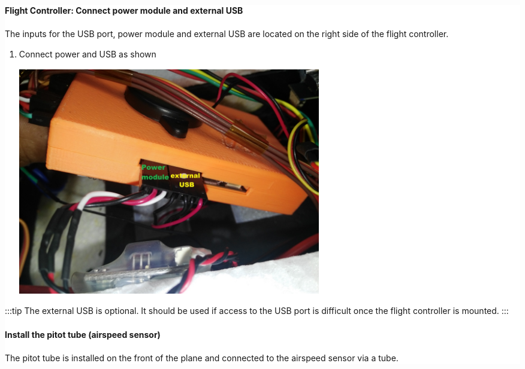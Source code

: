 
#### Flight Controller: Connect power module and external USB

The inputs for the USB port, power module and external USB are located on the right side of the flight controller.

1. Connect power and USB as shown

   <img src="../../assets/airframes/vtol/falcon_vertigo/falcon_vertigo_41_connect_power_module_usb.jpg" width="500px" title="Connect power module and USB" />

:::tip
The external USB is optional.
It should be used if access to the USB port is difficult once the flight controller is mounted.
:::

#### Install the pitot tube (airspeed sensor)

The pitot tube is installed on the front of the plane and connected to the airspeed sensor via a tube.
